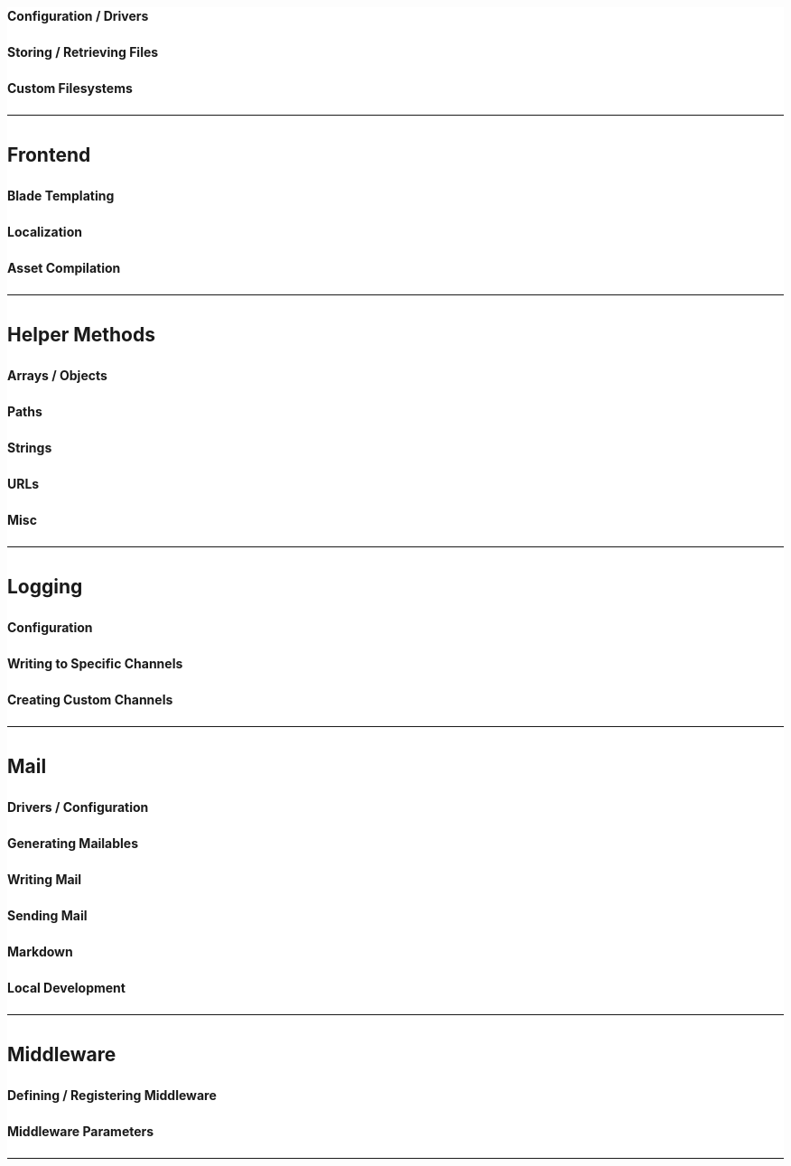 #### Configuration / Drivers
#### Storing / Retrieving Files
#### Custom Filesystems
---

## Frontend

#### Blade Templating
#### Localization
#### Asset Compilation
---

## Helper Methods

#### Arrays / Objects
#### Paths
#### Strings
#### URLs
#### Misc
---

## Logging

#### Configuration
#### Writing to Specific Channels
#### Creating Custom Channels
---

## Mail

#### Drivers / Configuration
#### Generating Mailables
#### Writing Mail
#### Sending Mail
#### Markdown
#### Local Development
---

## Middleware

#### Defining / Registering Middleware
#### Middleware Parameters
---
